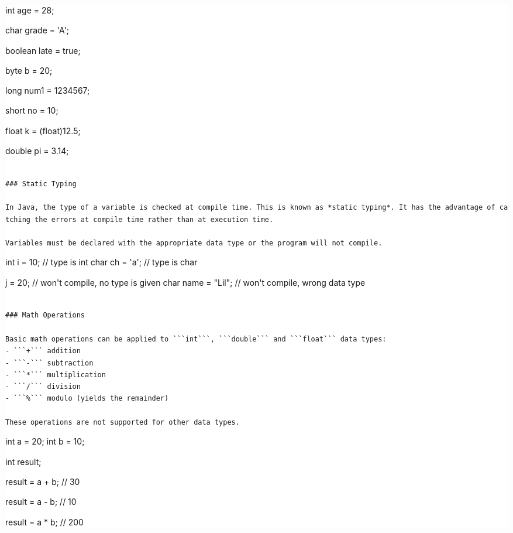 ```

```
int age = 28; 

char grade = 'A';

boolean late = true;

byte b = 20;

long num1 = 1234567;

short no = 10;

float k = (float)12.5;

double pi = 3.14;
```

### Static Typing

In Java, the type of a variable is checked at compile time. This is known as *static typing*. It has the advantage of catching the errors at compile time rather than at execution time.

Variables must be declared with the appropriate data type or the program will not compile.

```
int i = 10;         // type is int
char ch = 'a';      // type is char

j = 20;             // won't compile, no type is given
char name = "Lil";  // won't compile, wrong data type
```

### Math Operations

Basic math operations can be applied to ```int```, ```double``` and ```float``` data types:
- ```+``` addition
- ```-``` subtraction
- ```*``` multiplication
- ```/``` division
- ```%``` modulo (yields the remainder)

These operations are not supported for other data types.

```
int a = 20;
int b = 10;

int result;

result = a + b;  // 30

result = a - b;  // 10

result = a * b;  // 200

